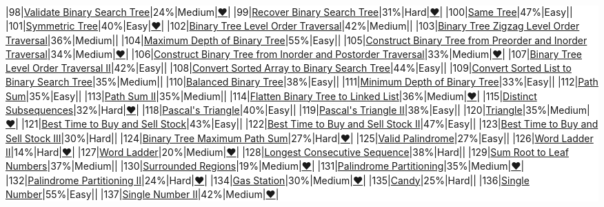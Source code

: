 |98|[Validate Binary Search Tree](./Algorithms/0098.validate-binary-search-tree)|24%|Medium|[❤](https://leetcode.com/list/oussv5j)|
|99|[Recover Binary Search Tree](./Algorithms/0099.recover-binary-search-tree)|31%|Hard|[❤](https://leetcode.com/list/oussv5j)|
|100|[Same Tree](./Algorithms/0100.same-tree)|47%|Easy||
|101|[Symmetric Tree](./Algorithms/0101.symmetric-tree)|40%|Easy|[❤](https://leetcode.com/list/oussv5j)|
|102|[Binary Tree Level Order Traversal](./Algorithms/0102.binary-tree-level-order-traversal)|42%|Medium||
|103|[Binary Tree Zigzag Level Order Traversal](./Algorithms/0103.binary-tree-zigzag-level-order-traversal)|36%|Medium||
|104|[Maximum Depth of Binary Tree](./Algorithms/0104.maximum-depth-of-binary-tree)|55%|Easy||
|105|[Construct Binary Tree from Preorder and Inorder Traversal](./Algorithms/0105.construct-binary-tree-from-preorder-and-inorder-traversal)|34%|Medium|[❤](https://leetcode.com/list/oussv5j)|
|106|[Construct Binary Tree from Inorder and Postorder Traversal](./Algorithms/0106.construct-binary-tree-from-inorder-and-postorder-traversal)|33%|Medium|[❤](https://leetcode.com/list/oussv5j)|
|107|[Binary Tree Level Order Traversal II](./Algorithms/0107.binary-tree-level-order-traversal-ii)|42%|Easy||
|108|[Convert Sorted Array to Binary Search Tree](./Algorithms/0108.convert-sorted-array-to-binary-search-tree)|44%|Easy||
|109|[Convert Sorted List to Binary Search Tree](./Algorithms/0109.convert-sorted-list-to-binary-search-tree)|35%|Medium||
|110|[Balanced Binary Tree](./Algorithms/0110.balanced-binary-tree)|38%|Easy||
|111|[Minimum Depth of Binary Tree](./Algorithms/0111.minimum-depth-of-binary-tree)|33%|Easy||
|112|[Path Sum](./Algorithms/0112.path-sum)|35%|Easy||
|113|[Path Sum II](./Algorithms/0113.path-sum-ii)|35%|Medium||
|114|[Flatten Binary Tree to Linked List](./Algorithms/0114.flatten-binary-tree-to-linked-list)|36%|Medium|[❤](https://leetcode.com/list/oussv5j)|
|115|[Distinct Subsequences](./Algorithms/0115.distinct-subsequences)|32%|Hard|[❤](https://leetcode.com/list/oussv5j)|
|118|[Pascal's Triangle](./Algorithms/0118.pascals-triangle)|40%|Easy||
|119|[Pascal's Triangle II](./Algorithms/0119.pascals-triangle-ii)|38%|Easy||
|120|[Triangle](./Algorithms/0120.triangle)|35%|Medium|[❤](https://leetcode.com/list/oussv5j)|
|121|[Best Time to Buy and Sell Stock](./Algorithms/0121.best-time-to-buy-and-sell-stock)|43%|Easy||
|122|[Best Time to Buy and Sell Stock II](./Algorithms/0122.best-time-to-buy-and-sell-stock-ii)|47%|Easy||
|123|[Best Time to Buy and Sell Stock III](./Algorithms/0123.best-time-to-buy-and-sell-stock-iii)|30%|Hard||
|124|[Binary Tree Maximum Path Sum](./Algorithms/0124.binary-tree-maximum-path-sum)|27%|Hard|[❤](https://leetcode.com/list/oussv5j)|
|125|[Valid Palindrome](./Algorithms/0125.valid-palindrome)|27%|Easy||
|126|[Word Ladder II](./Algorithms/0126.word-ladder-ii)|14%|Hard|[❤](https://leetcode.com/list/oussv5j)|
|127|[Word Ladder](./Algorithms/0127.word-ladder)|20%|Medium|[❤](https://leetcode.com/list/oussv5j)|
|128|[Longest Consecutive Sequence](./Algorithms/0128.longest-consecutive-sequence)|38%|Hard||
|129|[Sum Root to Leaf Numbers](./Algorithms/0129.sum-root-to-leaf-numbers)|37%|Medium||
|130|[Surrounded Regions](./Algorithms/0130.surrounded-regions)|19%|Medium|[❤](https://leetcode.com/list/oussv5j)|
|131|[Palindrome Partitioning](./Algorithms/0131.palindrome-partitioning)|35%|Medium|[❤](https://leetcode.com/list/oussv5j)|
|132|[Palindrome Partitioning II](./Algorithms/0132.palindrome-partitioning-ii)|24%|Hard|[❤](https://leetcode.com/list/oussv5j)|
|134|[Gas Station](./Algorithms/0134.gas-station)|30%|Medium|[❤](https://leetcode.com/list/oussv5j)|
|135|[Candy](./Algorithms/0135.candy)|25%|Hard||
|136|[Single Number](./Algorithms/0136.single-number)|55%|Easy||
|137|[Single Number II](./Algorithms/0137.single-number-ii)|42%|Medium|[❤](https://leetcode.com/list/oussv5j)|